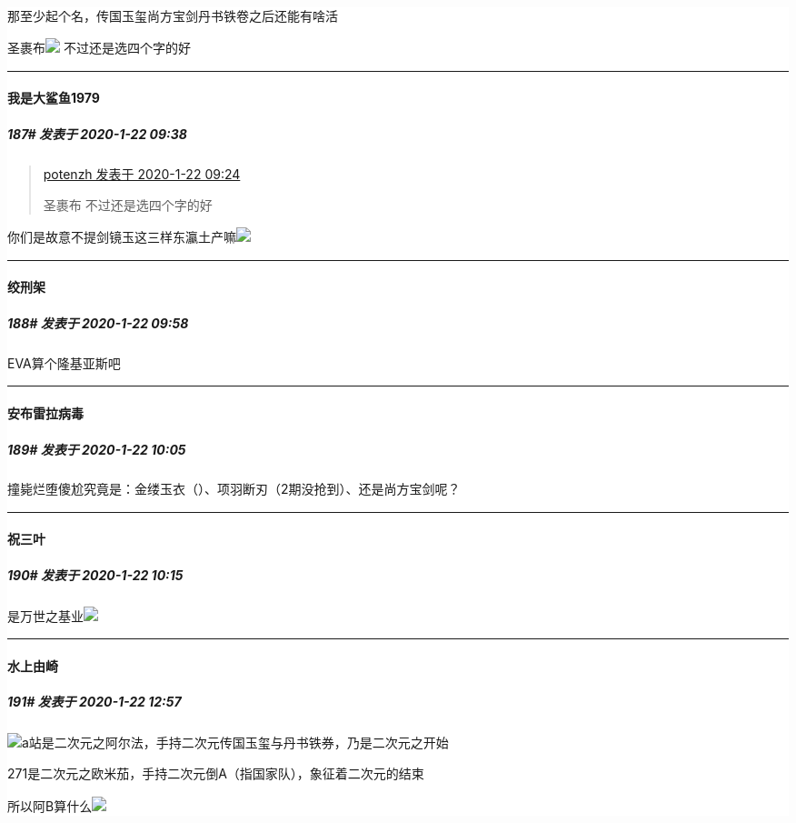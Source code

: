 那至少起个名，传国玉玺尚方宝剑丹书铁卷之后还能有啥活</blockquote>

圣裹布<img src="https://static.saraba1st.com/image/smiley/face2017/067.png" referrerpolicy="no-referrer"> 不过还是选四个字的好


-----

####  我是大鲨鱼1979  
##### 187#       发表于 2020-1-22 09:38


<blockquote><a href="httphttps://bbs.saraba1st.com/2b/forum.php?mod=redirect&amp;goto=findpost&amp;pid=46216509&amp;ptid=1906801" target="_blank">potenzh 发表于 2020-1-22 09:24</a>

圣裹布 不过还是选四个字的好</blockquote>
你们是故意不提剑镜玉这三样东瀛土产嘛<img src="https://static.saraba1st.com/image/smiley/face2017/053.png" referrerpolicy="no-referrer">


-----

####  绞刑架  
##### 188#       发表于 2020-1-22 09:58


EVA算个隆基亚斯吧


-----

####  安布雷拉病毒  
##### 189#       发表于 2020-1-22 10:05


撞毙烂堕傻尬究竟是：金缕玉衣（）、项羽断刃（2期没抢到）、还是尚方宝剑呢？


-----

####  祝三叶  
##### 190#       发表于 2020-1-22 10:15


是万世之基业<img src="https://static.saraba1st.com/image/smiley/face2017/125.png" referrerpolicy="no-referrer">


-----

####  水上由崎  
##### 191#       发表于 2020-1-22 12:57


<img src="https://static.saraba1st.com/image/smiley/face2017/067.png" referrerpolicy="no-referrer">a站是二次元之阿尔法，手持二次元传国玉玺与丹书铁券，乃是二次元之开始

271是二次元之欧米茄，手持二次元倒A（指国家队），象征着二次元的结束

所以阿B算什么<img src="https://static.saraba1st.com/image/smiley/face2017/066.png" referrerpolicy="no-referrer">
